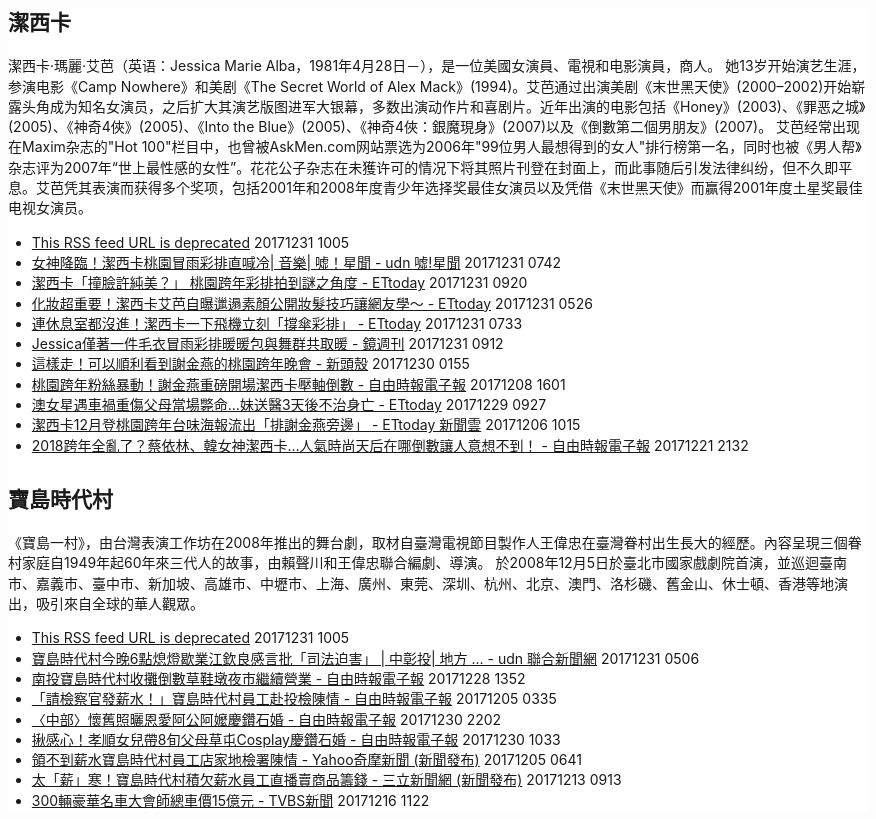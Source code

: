 ## 潔西卡

潔西卡·瑪麗·艾芭（英语：Jessica Marie Alba，1981年4月28日－），是一位美國女演員、電視和电影演員，商人。
她13岁开始演艺生涯，参演电影《Camp Nowhere》和美剧《The Secret World of Alex Mack》(1994)。艾芭通过出演美剧《末世黑天使》(2000–2002)开始崭露头角成为知名女演员，之后扩大其演艺版图进军大银幕，多数出演动作片和喜剧片。近年出演的电影包括《Honey》(2003)、《罪恶之城》(2005)、《神奇4俠》(2005)、《Into the Blue》(2005)、《神奇4俠：銀魔現身》(2007)以及《倒數第二個男朋友》(2007)。
艾芭经常出现在Maxim杂志的"Hot 100"栏目中，也曾被AskMen.com网站票选为2006年"99位男人最想得到的女人"排行榜第一名，同时也被《男人帮》杂志评为2007年“世上最性感的女性”。花花公子杂志在未獲许可的情况下将其照片刊登在封面上，而此事随后引发法律纠纷，但不久即平息。艾芭凭其表演而获得多个奖项，包括2001年和2008年度青少年选择奖最佳女演员以及凭借《末世黑天使》而赢得2001年度土星奖最佳电视女演员。
- [This RSS feed URL is deprecated](0 "This RSS feed URL is deprecated") 20171231 1005
- [女神降臨！潔西卡桃園冒雨彩排直喊冷| 音樂| 噓！星聞 - udn 噓!星聞](https://stars.udn.com/star/story/10092/2904847 "女神降臨！潔西卡桃園冒雨彩排直喊冷| 音樂| 噓！星聞 - udn 噓!星聞") 20171231 0742
- [潔西卡「撞臉許純美？」 桃園跨年彩排拍到謎之角度 - ETtoday](https://www.ettoday.net/news/20171231/1083474.htm "潔西卡「撞臉許純美？」 桃園跨年彩排拍到謎之角度 - ETtoday") 20171231 0920
- [化妝超重要！潔西卡艾芭自曝邋遢素顏公開妝髮技巧讓網友學～ - ETtoday](https://www.ettoday.net/news/20171231/1082548.htm "化妝超重要！潔西卡艾芭自曝邋遢素顏公開妝髮技巧讓網友學～ - ETtoday") 20171231 0526
- [連休息室都沒進！潔西卡一下飛機立刻「撐傘彩排」 - ETtoday](https://star.ettoday.net/news/1083442?t=%E9%80%A3%E4%BC%91%E6%81%AF%E5%AE%A4%E9%83%BD%E6%B2%92%E9%80%B2%EF%BC%81%E6%BD%94%E8%A5%BF%E5%8D%A1%E4%B8%80%E4%B8%8B%E9%A3%9B%E6%A9%9F%E7%AB%8B%E5%88%BB%E3%80%8C%E6%92%90%E5%82%98%E5%BD%A9%E6%8E%92%E3%80%8D "連休息室都沒進！潔西卡一下飛機立刻「撐傘彩排」 - ETtoday") 20171231 0733
- [Jessica僅著一件毛衣冒雨彩排暖暖包與舞群共取暖 - 鏡週刊](https://www.mirrormedia.mg/story/20171231ent003/ "Jessica僅著一件毛衣冒雨彩排暖暖包與舞群共取暖 - 鏡週刊") 20171231 0912
- [這樣走！可以順利看到謝金燕的桃園跨年晚會 - 新頭殼](https://newtalk.tw/news/view/2017-12-30/108790 "這樣走！可以順利看到謝金燕的桃園跨年晚會 - 新頭殼") 20171230 0155
- [桃園跨年粉絲暴動！謝金燕重磅開場潔西卡壓軸倒數 - 自由時報電子報](http://news.ltn.com.tw/news/life/breakingnews/2277008 "桃園跨年粉絲暴動！謝金燕重磅開場潔西卡壓軸倒數 - 自由時報電子報") 20171208 1601
- [澳女星遇車禍重傷父母當場斃命…妹送醫3天後不治身亡 - ETtoday](https://star.ettoday.net/news/1082594?t=%E6%BE%B3%E5%A5%B3%E6%98%9F%E9%81%87%E8%BB%8A%E7%A6%8D%E9%87%8D%E5%82%B7%E3%80%80%E7%88%B6%E6%AF%8D%E7%95%B6%E5%A0%B4%E6%96%83%E5%91%BD%E2%80%A6%E5%A6%B9%E9%80%81%E9%86%AB3%E5%A4%A9%E5%BE%8C%E4%B8%8D%E6%B2%BB%E8%BA%AB%E4%BA%A1 "澳女星遇車禍重傷父母當場斃命…妹送醫3天後不治身亡 - ETtoday") 20171229 0927
- [潔西卡12月登桃園跨年台味海報流出「排謝金燕旁邊」 - ETtoday 新聞雲](https://star.ettoday.net/news/1067294?t=%E6%BD%94%E8%A5%BF%E5%8D%A112%E6%9C%88%E7%99%BB%E6%A1%83%E5%9C%92%E8%B7%A8%E5%B9%B4%E3%80%80%E5%8F%B0%E5%91%B3%E6%B5%B7%E5%A0%B1%E6%B5%81%E5%87%BA%E3%80%8C%E6%8E%92%E8%AC%9D%E9%87%91%E7%87%95%E6%97%81%E9%82%8A%E3%80%8D "潔西卡12月登桃園跨年台味海報流出「排謝金燕旁邊」 - ETtoday 新聞雲") 20171206 1015
- [2018跨年全亂了？蔡依林、韓女神潔西卡…人氣時尚天后在哪倒數讓人意想不到！ - 自由時報電子報](http://istyle.ltn.com.tw/article/6964 "2018跨年全亂了？蔡依林、韓女神潔西卡…人氣時尚天后在哪倒數讓人意想不到！ - 自由時報電子報") 20171221 2132

## 寶島時代村

《寶島一村》，由台灣表演工作坊在2008年推出的舞台劇，取材自臺灣電視節目製作人王偉忠在臺灣眷村出生長大的經歷。內容呈現三個眷村家庭自1949年起60年來三代人的故事，由賴聲川和王偉忠聯合編劇、導演。
於2008年12月5日於臺北市國家戲劇院首演，並巡迴臺南市、嘉義市、臺中市、新加坡、高雄市、中壢市、上海、廣州、東莞、深圳、杭州、北京、澳門、洛杉磯、舊金山、休士頓、香港等地演出，吸引來自全球的華人觀眾。
- [This RSS feed URL is deprecated](0 "This RSS feed URL is deprecated") 20171231 1005
- [寶島時代村今晚6點熄燈歇業江欽良感言批「司法迫害」 | 中彰投| 地方 ... - udn 聯合新聞網](https://udn.com/news/story/7325/2904677 "寶島時代村今晚6點熄燈歇業江欽良感言批「司法迫害」 | 中彰投| 地方 ... - udn 聯合新聞網") 20171231 0506
- [南投寶島時代村收攤倒數草鞋墩夜市繼續營業 - 自由時報電子報](http://news.ltn.com.tw/news/life/breakingnews/2296842 "南投寶島時代村收攤倒數草鞋墩夜市繼續營業 - 自由時報電子報") 20171228 1352
- [「請檢察官發薪水！」寶島時代村員工赴投檢陳情 - 自由時報電子報](http://news.ltn.com.tw/news/society/breakingnews/2273693 "「請檢察官發薪水！」寶島時代村員工赴投檢陳情 - 自由時報電子報") 20171205 0335
- [〈中部〉懷舊照曬恩愛阿公阿嬤慶鑽石婚 - 自由時報電子報](http://news.ltn.com.tw/news/local/paper/1164555 "〈中部〉懷舊照曬恩愛阿公阿嬤慶鑽石婚 - 自由時報電子報") 20171230 2202
- [揪感心！孝順女兒帶8旬父母草屯Cosplay慶鑽石婚 - 自由時報電子報](http://news.ltn.com.tw/news/life/breakingnews/2298381 "揪感心！孝順女兒帶8旬父母草屯Cosplay慶鑽石婚 - 自由時報電子報") 20171230 1033
- [領不到薪水寶島時代村員工店家地檢署陳情 - Yahoo奇摩新聞 (新聞發布)](https://tw.news.yahoo.com/%E9%A0%98%E4%B8%8D%E5%88%B0%E8%96%AA%E6%B0%B4-%E5%AF%B6%E5%B3%B6%E6%99%82%E4%BB%A3%E6%9D%91%E5%93%A1%E5%B7%A5%E5%BA%97%E5%AE%B6%E5%9C%B0%E6%AA%A2%E7%BD%B2%E9%99%B3%E6%83%85-061817736.html "領不到薪水寶島時代村員工店家地檢署陳情 - Yahoo奇摩新聞 (新聞發布)") 20171205 0641
- [太「薪」寒！寶島時代村積欠薪水員工直播賣商品籌錢 - 三立新聞網 (新聞發布)](http://www.setn.com/News.aspx?NewsID=325140 "太「薪」寒！寶島時代村積欠薪水員工直播賣商品籌錢 - 三立新聞網 (新聞發布)") 20171213 0913
- [300輛豪華名車大會師總車價15億元 - TVBS新聞](https://news.tvbs.com.tw/life/837221 "300輛豪華名車大會師總車價15億元 - TVBS新聞") 20171216 1122